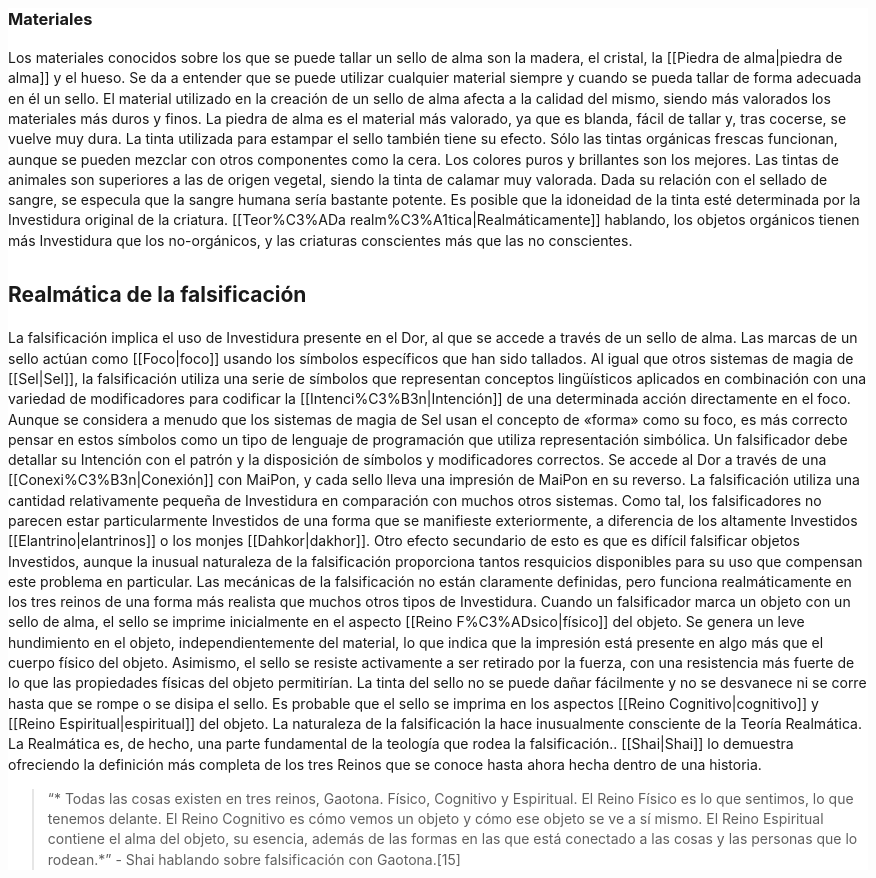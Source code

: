 ### Materiales
Los materiales conocidos sobre los que se puede tallar un sello de alma son la madera, el cristal, la [[Piedra de alma\|piedra de alma]] y el hueso. Se da a entender que se puede utilizar cualquier material siempre y cuando se pueda tallar de forma adecuada en él un sello. El material utilizado en la creación de un sello de alma afecta a la calidad del mismo, siendo más valorados los materiales más duros y finos. La piedra de alma es el material más valorado, ya que es blanda, fácil de tallar y, tras cocerse, se vuelve muy dura.
La tinta utilizada para estampar el sello también tiene su efecto. Sólo las tintas orgánicas frescas funcionan, aunque se pueden mezclar con otros componentes como la cera. Los colores puros y brillantes son los mejores. Las tintas de animales son superiores a las de origen vegetal, siendo la tinta de calamar muy valorada. Dada su relación con el sellado de sangre, se especula que la sangre humana sería bastante potente. Es posible que la idoneidad de la tinta esté determinada por la Investidura original de la criatura. [[Teor%C3%ADa realm%C3%A1tica\|Realmáticamente]] hablando, los objetos orgánicos tienen más Investidura que los no-orgánicos, y las criaturas conscientes más que las no conscientes.

## Realmática de la falsificación
La falsificación implica el uso de Investidura presente en el Dor, al que se accede a través de un sello de alma. Las marcas de un sello actúan como [[Foco\|foco]] usando los símbolos específicos que han sido tallados. Al igual que otros sistemas de magia de [[Sel\|Sel]], la falsificación utiliza una serie de símbolos que representan conceptos lingüísticos aplicados en combinación con una variedad de modificadores para codificar la [[Intenci%C3%B3n\|Intención]] de una determinada acción directamente en el foco. Aunque se considera a menudo que los sistemas de magia de Sel usan el concepto de «forma» como su foco, es más correcto pensar en estos símbolos como un tipo de lenguaje de programación que utiliza representación simbólica. Un falsificador debe detallar su Intención con el patrón y la disposición de símbolos y modificadores correctos. Se accede al Dor a través de una [[Conexi%C3%B3n\|Conexión]] con MaiPon, y cada sello lleva una impresión de MaiPon en su reverso.
La falsificación utiliza una cantidad relativamente pequeña de Investidura en comparación con muchos otros sistemas. Como tal, los falsificadores no parecen estar particularmente Investidos de una forma que se manifieste exteriormente, a diferencia de los altamente Investidos [[Elantrino\|elantrinos]] o los monjes [[Dahkor\|dakhor]]. Otro efecto secundario de esto es que es difícil falsificar objetos Investidos, aunque la inusual naturaleza de la falsificación proporciona tantos resquicios disponibles para su uso que compensan este problema en particular.
Las mecánicas de la falsificación no están claramente definidas, pero funciona realmáticamente en los tres reinos de una forma más realista que muchos otros tipos de Investidura. Cuando un falsificador marca un objeto con un sello de alma, el sello se imprime inicialmente en el aspecto [[Reino F%C3%ADsico\|físico]] del objeto. Se genera un leve hundimiento en el objeto, independientemente del material, lo que indica que la impresión está presente en algo más que el cuerpo físico del objeto. Asimismo, el sello se resiste activamente a ser retirado por la fuerza, con una resistencia más fuerte de lo que las propiedades físicas del objeto permitirían. La tinta del sello no se puede dañar fácilmente y no se desvanece ni se corre hasta que se rompe o se disipa el sello. Es probable que el sello se imprima en los aspectos [[Reino Cognitivo\|cognitivo]] y [[Reino Espiritual\|espiritual]] del objeto.
La naturaleza de la falsificación la hace inusualmente consciente de la Teoría Realmática. La Realmática es, de hecho, una parte fundamental de la teología que rodea la falsificación.. [[Shai\|Shai]] lo demuestra ofreciendo la definición más completa de los tres Reinos que se conoce hasta ahora hecha dentro de una historia.

>“* Todas las cosas existen en tres reinos, Gaotona. Físico, Cognitivo y Espiritual. El Reino Físico es lo que sentimos, lo que tenemos delante. El Reino Cognitivo es cómo vemos un objeto y cómo ese objeto se ve a sí mismo. El Reino Espiritual contiene el alma del objeto, su esencia, además de las formas en las que está conectado a las cosas y las personas que lo rodean.*”
\- Shai hablando sobre falsificación con Gaotona.[15]
